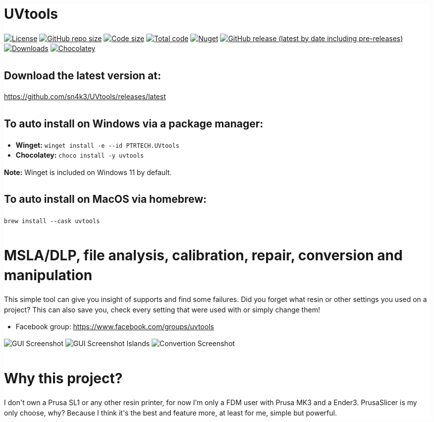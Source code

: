 # UVtools

[![License](https://img.shields.io/github/license/sn4k3/UVtools?style=flat-square)](https://github.com/sn4k3/UVtools/blob/master/LICENSE)
[![GitHub repo size](https://img.shields.io/github/repo-size/sn4k3/UVtools?style=flat-square)](#)
[![Code size](https://img.shields.io/github/languages/code-size/sn4k3/UVtools?style=flat-square)](#)
[![Total code](https://img.shields.io/tokei/lines/github/sn4k3/UVtools?style=flat-square)](#)
[![Nuget](https://img.shields.io/nuget/v/UVtools.Core?style=flat-square)](https://www.nuget.org/packages/UVtools.Core)
[![GitHub release (latest by date including pre-releases)](https://img.shields.io/github/v/release/sn4k3/UVtools?include_prereleases&style=flat-square)](https://github.com/sn4k3/UVtools/releases)
[![Downloads](https://img.shields.io/github/downloads/sn4k3/UVtools/total?style=flat-square)](https://github.com/sn4k3/UVtools/releases)
[![Chocolatey](https://img.shields.io/chocolatey/dt/uvtools?color=brown&label=Chocolatey&style=flat-square)](https://community.chocolatey.org/packages/uvtools)

## Download the latest version at:
https://github.com/sn4k3/UVtools/releases/latest  

## To auto install on Windows via a package manager:
- **Winget:** `winget install -e --id PTRTECH.UVtools`
- **Chocolatey:** `choco install -y uvtools`

**Note:** Winget is included on Windows 11 by default.

## To auto install on MacOS via homebrew:
`brew install --cask uvtools`

# MSLA/DLP, file analysis, calibration, repair, conversion and manipulation

This simple tool can give you insight of supports and find some failures. Did you forget what resin or other settings you used on a project? This can also save you, check every setting that were used with or simply change them!

- Facebook group: https://www.facebook.com/groups/uvtools

![GUI Screenshot](https://raw.githubusercontent.com/sn4k3/UVtools/master/wiki/UI1.png)
![GUI Screenshot Islands](https://raw.githubusercontent.com/sn4k3/UVtools/master/wiki/UI2.png)
![Convertion Screenshot](https://raw.githubusercontent.com/sn4k3/UVtools/master/UVtools.GUI/Images/Screenshots/SL1ToCbddlp.png)

# Why this project?
I don't own a Prusa SL1 or any other resin printer, for now I’m only a FDM user with 
Prusa MK3 and a Ender3.
PrusaSlicer is my only choose, why? Because I think it's the best and feature more, 
at least for me, simple but powerful. 
